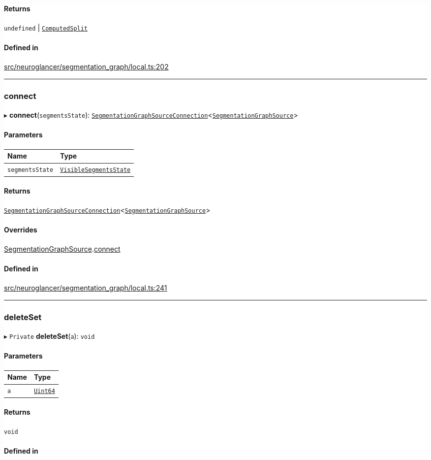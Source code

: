 #### Returns

`undefined` \| [`ComputedSplit`](../interfaces/layer._internal_.ComputedSplit.md)

#### Defined in

[src/neuroglancer/segmentation_graph/local.ts:202](https://github.com/ActiveBrainAtlas2/neuroglancer/blob/540617bc/src/neuroglancer/segmentation_graph/local.ts#L202)

___

### connect

▸ **connect**(`segmentsState`): [`SegmentationGraphSourceConnection`](layer._internal_.SegmentationGraphSourceConnection.md)<[`SegmentationGraphSource`](layer._internal_.SegmentationGraphSource.md)\>

#### Parameters

| Name | Type |
| :------ | :------ |
| `segmentsState` | [`VisibleSegmentsState`](../interfaces/image_user_layer._internal_.VisibleSegmentsState.md) |

#### Returns

[`SegmentationGraphSourceConnection`](layer._internal_.SegmentationGraphSourceConnection.md)<[`SegmentationGraphSource`](layer._internal_.SegmentationGraphSource.md)\>

#### Overrides

[SegmentationGraphSource](layer._internal_.SegmentationGraphSource.md).[connect](layer._internal_.SegmentationGraphSource.md#connect)

#### Defined in

[src/neuroglancer/segmentation_graph/local.ts:241](https://github.com/ActiveBrainAtlas2/neuroglancer/blob/540617bc/src/neuroglancer/segmentation_graph/local.ts#L241)

___

### deleteSet

▸ `Private` **deleteSet**(`a`): `void`

#### Parameters

| Name | Type |
| :------ | :------ |
| `a` | [`Uint64`](data_panel_layout._internal_.Uint64.md) |

#### Returns

`void`

#### Defined in
